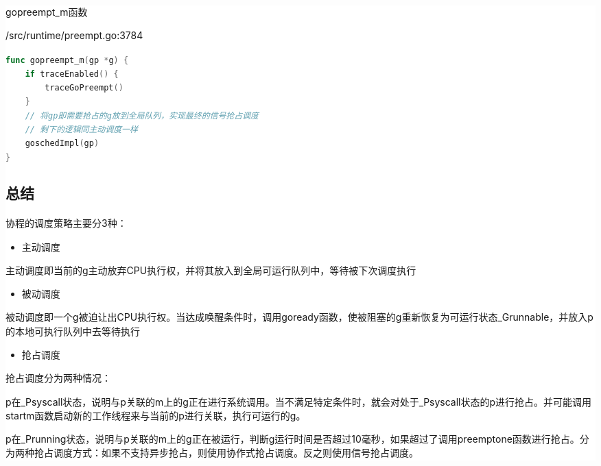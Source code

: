 gopreempt_m函数

/src/runtime/preempt.go:3784

~~~go
func gopreempt_m(gp *g) {
    if traceEnabled() {
        traceGoPreempt()
    }
    // 将gp即需要抢占的g放到全局队列，实现最终的信号抢占调度
    // 剩下的逻辑同主动调度一样
    goschedImpl(gp)
}
~~~

## 总结

协程的调度策略主要分3种：

- 主动调度

主动调度即当前的g主动放弃CPU执行权，并将其放入到全局可运行队列中，等待被下次调度执行

- 被动调度

被动调度即一个g被迫让出CPU执行权。当达成唤醒条件时，调用goready函数，使被阻塞的g重新恢复为可运行状态_Grunnable，并放入p的本地可执行队列中去等待执行

- 抢占调度

抢占调度分为两种情况：

p在_Psyscall状态，说明与p关联的m上的g正在进行系统调用。当不满足特定条件时，就会对处于_Psyscall状态的p进行抢占。并可能调用startm函数启动新的工作线程来与当前的p进行关联，执行可运行的g。

p在_Prunning状态，说明与p关联的m上的g正在被运行，判断g运行时间是否超过10毫秒，如果超过了调用preemptone函数进行抢占。分为两种抢占调度方式：如果不支持异步抢占，则使用协作式抢占调度。反之则使用信号抢占调度。